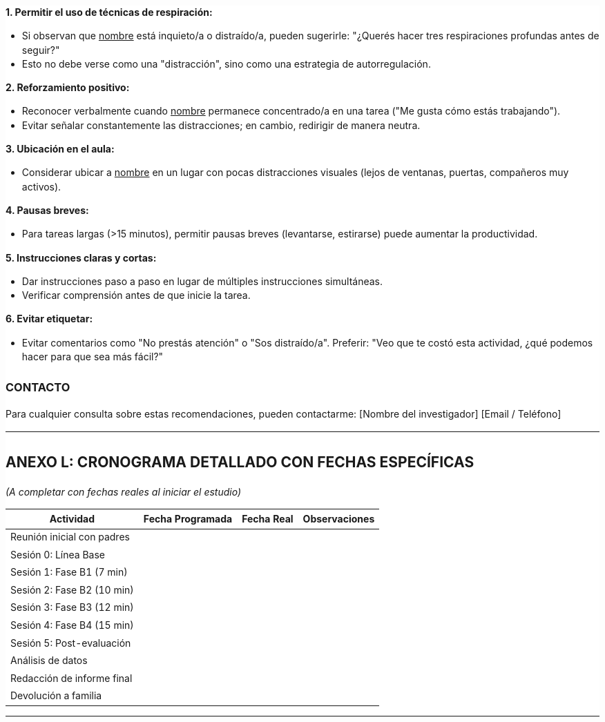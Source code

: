 **1. Permitir el uso de técnicas de respiración:**
- Si observan que [nombre] está inquieto/a o distraído/a, pueden sugerirle: "¿Querés hacer tres respiraciones profundas antes de seguir?"
- Esto no debe verse como una "distracción", sino como una estrategia de autorregulación.

**2. Reforzamiento positivo:**
- Reconocer verbalmente cuando [nombre] permanece concentrado/a en una tarea ("Me gusta cómo estás trabajando").
- Evitar señalar constantemente las distracciones; en cambio, redirigir de manera neutra.

**3. Ubicación en el aula:**
- Considerar ubicar a [nombre] en un lugar con pocas distracciones visuales (lejos de ventanas, puertas, compañeros muy activos).

**4. Pausas breves:**
- Para tareas largas (>15 minutos), permitir pausas breves (levantarse, estirarse) puede aumentar la productividad.

**5. Instrucciones claras y cortas:**
- Dar instrucciones paso a paso en lugar de múltiples instrucciones simultáneas.
- Verificar comprensión antes de que inicie la tarea.

**6. Evitar etiquetar:**
- Evitar comentarios como "No prestás atención" o "Sos distraído/a". Preferir: "Veo que te costó esta actividad, ¿qué podemos hacer para que sea más fácil?"

### CONTACTO

Para cualquier consulta sobre estas recomendaciones, pueden contactarme:
[Nombre del investigador]
[Email / Teléfono]

---

## ANEXO L: CRONOGRAMA DETALLADO CON FECHAS ESPECÍFICAS

*(A completar con fechas reales al iniciar el estudio)*

| Actividad | Fecha Programada | Fecha Real | Observaciones |
|-----------|------------------|------------|---------------|
| Reunión inicial con padres | | | |
| Sesión 0: Línea Base | | | |
| Sesión 1: Fase B1 (7 min) | | | |
| Sesión 2: Fase B2 (10 min) | | | |
| Sesión 3: Fase B3 (12 min) | | | |
| Sesión 4: Fase B4 (15 min) | | | |
| Sesión 5: Post-evaluación | | | |
| Análisis de datos | | | |
| Redacción de informe final | | | |
| Devolución a familia | | | |

---

[Nombre]: ___________________
[Teléfono]: ___________________
[Email]: ___________________
[Nombre]: ___________________
[Teléfono]: ___________________
[Teléfono]: ___________________
[Email]: ___________________